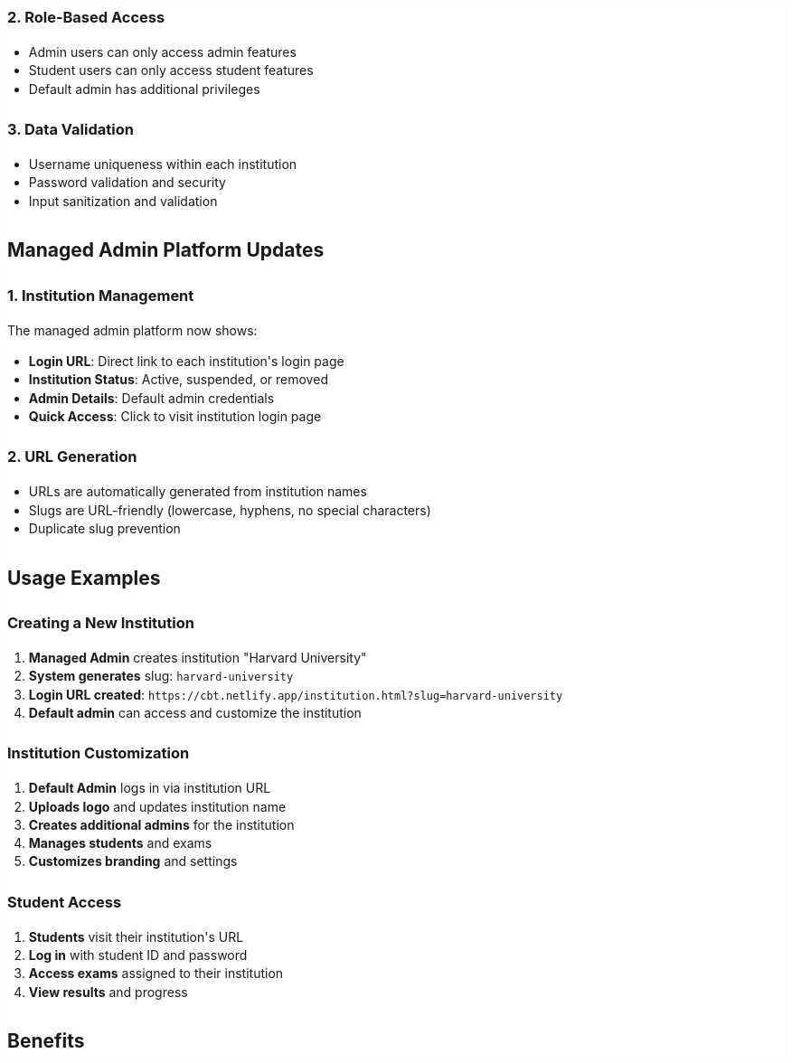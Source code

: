 ### 2. Role-Based Access
- Admin users can only access admin features
- Student users can only access student features
- Default admin has additional privileges

### 3. Data Validation
- Username uniqueness within each institution
- Password validation and security
- Input sanitization and validation

## Managed Admin Platform Updates

### 1. Institution Management
The managed admin platform now shows:
- **Login URL**: Direct link to each institution's login page
- **Institution Status**: Active, suspended, or removed
- **Admin Details**: Default admin credentials
- **Quick Access**: Click to visit institution login page

### 2. URL Generation
- URLs are automatically generated from institution names
- Slugs are URL-friendly (lowercase, hyphens, no special characters)
- Duplicate slug prevention

## Usage Examples

### Creating a New Institution

1. **Managed Admin** creates institution "Harvard University"
2. **System generates** slug: `harvard-university`
3. **Login URL created**: `https://cbt.netlify.app/institution.html?slug=harvard-university`
4. **Default admin** can access and customize the institution

### Institution Customization

1. **Default Admin** logs in via institution URL
2. **Uploads logo** and updates institution name
3. **Creates additional admins** for the institution
4. **Manages students** and exams
5. **Customizes branding** and settings

### Student Access

1. **Students** visit their institution's URL
2. **Log in** with student ID and password
3. **Access exams** assigned to their institution
4. **View results** and progress

## Benefits
